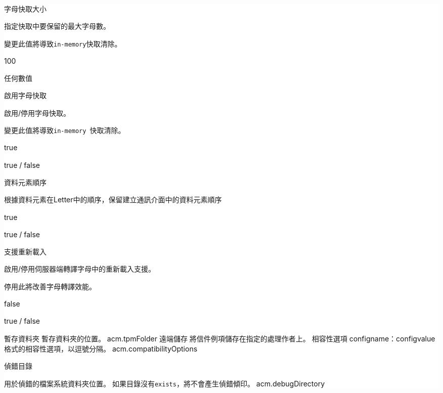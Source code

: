    <td><p>字母快取大小</p> </td>
   <td><p>指定快取中要保留的最大字母數。</p> <p>變更此值將導致<code>in-memory</code>快取清除。</p> </td>
   <td><p>100</p> </td>
   <td><p>任何數值</p> </td>
  </tr>
  <tr>
   <td><p>啟用字母快取</p> </td>
   <td><p>啟用/停用字母快取。</p> <p>變更此值將導致<code>in-memory </code>快取清除。</p> </td>
   <td><p>true</p> </td>
   <td><p>true / false</p> </td>
  </tr>
  <tr>
   <td><p>資料元素順序</p> </td>
   <td><p>根據資料元素在Letter中的順序，保留建立通訊介面中的資料元素順序</p> </td>
   <td><p>true</p> </td>
   <td><p>true / false</p> </td>
  </tr>
  <tr>
   <td><p>支援重新載入</p> </td>
   <td><p>啟用/停用伺服器端轉譯字母中的重新載入支援。</p> <p>停用此將改善字母轉譯效能。</p> </td>
   <td><p>false</p> </td>
   <td><p>true / false</p> <p> </p> </td>
  </tr>
  <tr>
   <td>暫存資料夾</td>
   <td>暫存資料夾的位置。</td>
   <td>acm.tpmFolder</td>
   <td> </td>
  </tr>
  <tr>
   <td>遠端儲存</td>
   <td>將信件例項儲存在指定的處理作者上。</td>
   <td> </td>
   <td> </td>
  </tr>
  <tr>
   <td>相容性選項</td>
   <td>configname：configvalue格式的相容性選項，以逗號分隔。</td>
   <td>acm.compatibilityOptions</td>
   <td> </td>
  </tr>
  <tr>
   <td><p>偵錯目錄 </p> <p> </p> </td>
   <td>用於偵錯的檔案系統資料夾位置。 如果目錄沒有<code>exists</code>，將不會產生偵錯傾印。</td>
   <td>acm.debugDirectory</td>
   <td> </td>
  </tr>
 </tbody>
</table>
